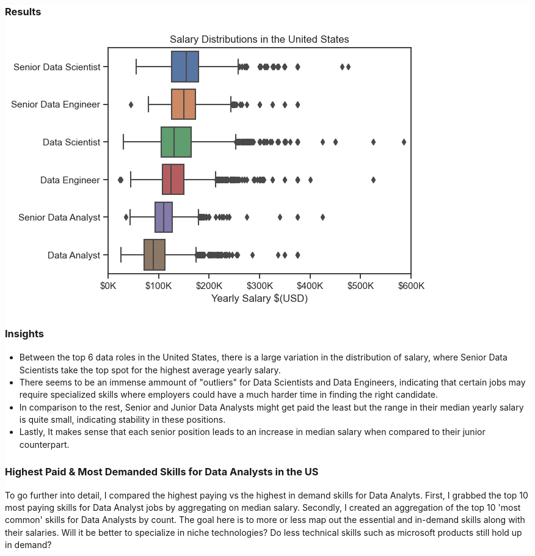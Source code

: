 ```python 
```

### Results 

![Salary Distributions in the United States](https://github.com/NicholasGalvan/Data_Job_Market_Analysis/blob/main/Data_Job_Analysis/Images/Salary%20Distributions%20in%20the%20United%20States.png)

### Insights
- Between the top 6 data roles in the United States, there is a large variation in the distribution of salary, where Senior Data Scientists take the top spot for the highest average yearly salary. 
- There seems to be an immense ammount of "outliers" for Data Scientists and Data Engineers, indicating that certain jobs may require specialized skills where employers could have a much harder time in finding the right candidate. 
- In comparison to the rest, Senior and Junior Data Analysts might get paid the least but the range in their median yearly salary is quite small, indicating stability in these positions. 
- Lastly, It makes sense that each senior position leads to an increase in median salary when compared to their junior counterpart. 


### Highest Paid & Most Demanded Skills for Data Analysts in the US

To go further into detail, I compared the highest paying vs the highest in demand skills for Data Analyts. First, I grabbed the top 10 most paying skills for Data Analyst jobs by aggregating on median salary. Secondly, I created an aggregation of the top 10 'most common' skills for Data Analysts by count. The goal here is to more or less map out the essential and in-demand skills along with their salaries. Will it be better to specialize in niche technologies? Do less technical skills such as microsoft products still hold up in demand? 
